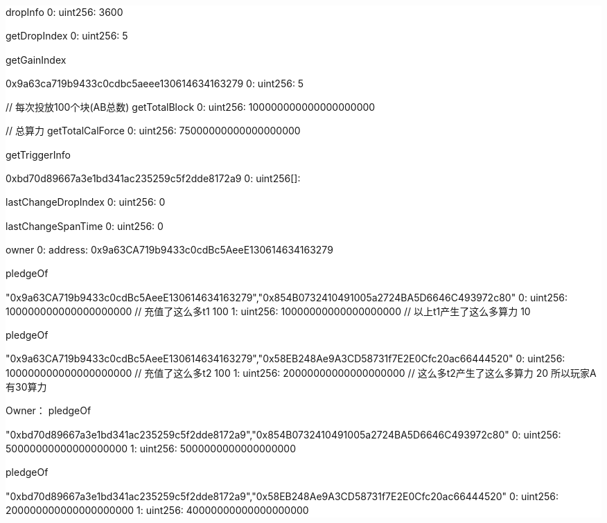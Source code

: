dropInfo
0: uint256: 3600

getDropIndex
0: uint256: 5

getGainIndex

0x9a63ca719b9433c0cdbc5aeee130614634163279
0: uint256: 5

// 每次投放100个块(AB总数)
getTotalBlock
0: uint256: 100000000000000000000

// 总算力
getTotalCalForce
0: uint256: 75000000000000000000

getTriggerInfo

0xbd70d89667a3e1bd341ac235259c5f2dde8172a9
0: uint256[]:

lastChangeDropIndex
0: uint256: 0

lastChangeSpanTime
0: uint256: 0

owner
0: address: 0x9a63CA719b9433c0cdBc5AeeE130614634163279


pledgeOf

"0x9a63CA719b9433c0cdBc5AeeE130614634163279","0x854B0732410491005a2724BA5D6646C493972c80"
0: uint256: 100000000000000000000 // 充值了这么多t1 100
1: uint256: 10000000000000000000  // 以上t1产生了这么多算力 10

pledgeOf

"0x9a63CA719b9433c0cdBc5AeeE130614634163279","0x58EB248Ae9A3CD58731f7E2E0Cfc20ac66444520"
0: uint256: 100000000000000000000 // 充值了这么多t2 100
1: uint256: 20000000000000000000 // 这么多t2产生了这么多算力 20
所以玩家A 有30算力

Owner：
pledgeOf

"0xbd70d89667a3e1bd341ac235259c5f2dde8172a9","0x854B0732410491005a2724BA5D6646C493972c80"
0: uint256: 50000000000000000000
1: uint256: 5000000000000000000

pledgeOf

"0xbd70d89667a3e1bd341ac235259c5f2dde8172a9","0x58EB248Ae9A3CD58731f7E2E0Cfc20ac66444520"
0: uint256: 200000000000000000000
1: uint256: 40000000000000000000
